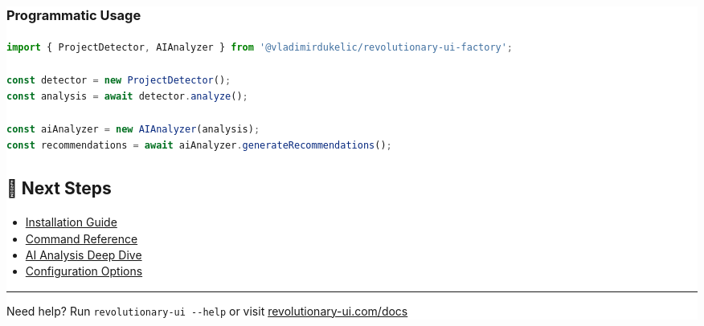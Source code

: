 ### Programmatic Usage
```javascript
import { ProjectDetector, AIAnalyzer } from '@vladimirdukelic/revolutionary-ui-factory';

const detector = new ProjectDetector();
const analysis = await detector.analyze();

const aiAnalyzer = new AIAnalyzer(analysis);
const recommendations = await aiAnalyzer.generateRecommendations();
```

## 🚀 Next Steps

- [Installation Guide](./installation.md)
- [Command Reference](./commands.md)
- [AI Analysis Deep Dive](./ai-analysis.md)
- [Configuration Options](./configuration.md)

---

Need help? Run `revolutionary-ui --help` or visit [revolutionary-ui.com/docs](https://revolutionary-ui.com/docs)
